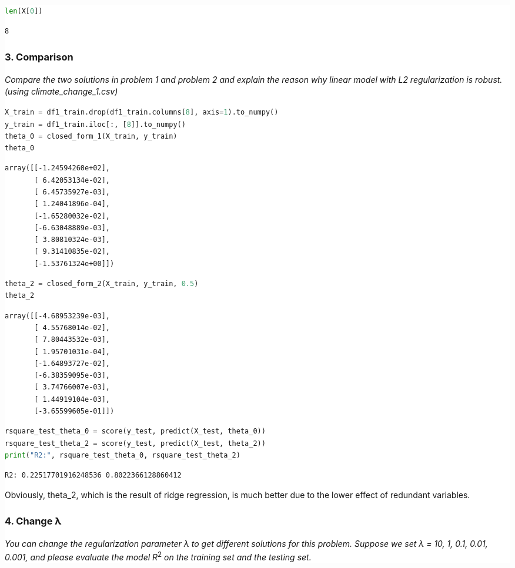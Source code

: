 ```python
len(X[0])
```

    8

### 3. Comparison

_Compare the two solutions in problem 1 and problem 2 and explain the reason why linear model with L2 regularization is robust. (using climate_change_1.csv)_

```python
X_train = df1_train.drop(df1_train.columns[8], axis=1).to_numpy()
y_train = df1_train.iloc[:, [8]].to_numpy()
theta_0 = closed_form_1(X_train, y_train)
theta_0
```

    array([[-1.24594260e+02],
           [ 6.42053134e-02],
           [ 6.45735927e-03],
           [ 1.24041896e-04],
           [-1.65280032e-02],
           [-6.63048889e-03],
           [ 3.80810324e-03],
           [ 9.31410835e-02],
           [-1.53761324e+00]])

```python
theta_2 = closed_form_2(X_train, y_train, 0.5)
theta_2
```

    array([[-4.68953239e-03],
           [ 4.55768014e-02],
           [ 7.80443532e-03],
           [ 1.95701031e-04],
           [-1.64893727e-02],
           [-6.38359095e-03],
           [ 3.74766007e-03],
           [ 1.44919104e-03],
           [-3.65599605e-01]])

```python
rsquare_test_theta_0 = score(y_test, predict(X_test, theta_0))
rsquare_test_theta_2 = score(y_test, predict(X_test, theta_2))
print("R2:", rsquare_test_theta_0, rsquare_test_theta_2)
```

    R2: 0.22517701916248536 0.8022366128860412

Obviously, theta_2, which is the result of ridge regression, is much better due to the lower effect of redundant variables.

### 4. Change λ

_You can change the regularization parameter λ to get different solutions for this problem. Suppose we set λ = 10, 1, 0.1, 0.01, 0.001, and please evaluate the model_ $R^2$ _on the training set and the testing set._
